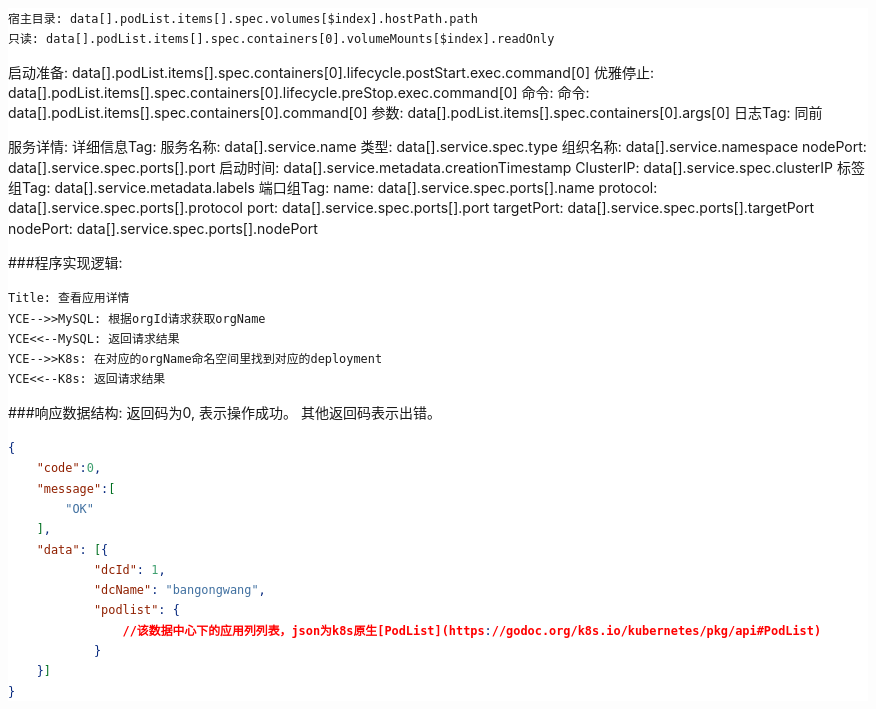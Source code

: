     宿主目录: data[].podList.items[].spec.volumes[$index].hostPath.path
    只读: data[].podList.items[].spec.containers[0].volumeMounts[$index].readOnly
启动准备: data[].podList.items[].spec.containers[0].lifecycle.postStart.exec.command[0]
优雅停止: data[].podList.items[].spec.containers[0].lifecycle.preStop.exec.command[0]
命令:
    命令: data[].podList.items[].spec.containers[0].command[0]
    参数: data[].podList.items[].spec.containers[0].args[0]
日志Tag: 同前

服务详情:
详细信息Tag:
    服务名称: data[].service.name
    类型: data[].service.spec.type
    组织名称: data[].service.namespace
    nodePort: data[].service.spec.ports[].port
    启动时间: data[].service.metadata.creationTimestamp
    ClusterIP: data[].service.spec.clusterIP
标签组Tag:
    data[].service.metadata.labels
端口组Tag:
    name: data[].service.spec.ports[].name
    protocol: data[].service.spec.ports[].protocol
    port: data[].service.spec.ports[].port
    targetPort: data[].service.spec.ports[].targetPort
    nodePort: data[].service.spec.ports[].nodePort

###程序实现逻辑:

```Sequence
Title: 查看应用详情
YCE-->>MySQL: 根据orgId请求获取orgName 
YCE<<--MySQL: 返回请求结果
YCE-->>K8s: 在对应的orgName命名空间里找到对应的deployment
YCE<<--K8s: 返回请求结果 
```

###响应数据结构: 
返回码为0, 表示操作成功。
其他返回码表示出错。

```json
{
    "code":0,
    "message":[
        "OK"
    ],
    "data": [{
            "dcId": 1,
            "dcName": "bangongwang",
            "podlist": {
                //该数据中心下的应用列列表，json为k8s原生[PodList](https://godoc.org/k8s.io/kubernetes/pkg/api#PodList)
            }
    }]
}
```
